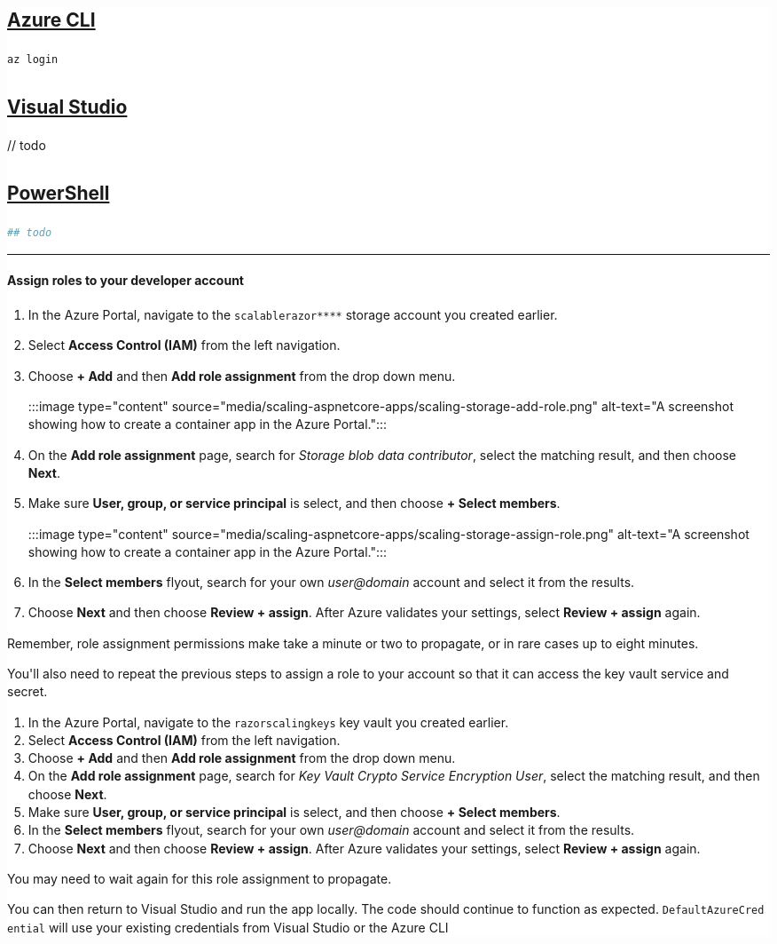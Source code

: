 ## [Azure CLI](#tab/login-azure-cli)

```azurecli
az login
```

## [Visual Studio](#tab/login-visual-studio)

// todo

## [PowerShell](#tab/login-powershell)

```powershell
## todo
```

---

#### Assign roles to your developer account

1. In the Azure Portal, navigate to the `scalablerazor****` storage account you created earlier.
1. Select **Access Control (IAM)** from the left navigation.
1. Choose **+ Add** and then **Add role assignment** from the drop down menu.

    :::image type="content" source="media/scaling-aspnetcore-apps/scaling-storage-add-role.png" alt-text="A screenshot showing how to create a container app in the Azure Portal.":::

1. On the **Add role assignment** page, search for *Storage blob data contributor*, select the matching result, and then choose **Next**.
1. Make sure **User, group, or service principal** is select, and then choose **+ Select members**.

    :::image type="content" source="media/scaling-aspnetcore-apps/scaling-storage-assign-role.png" alt-text="A screenshot showing how to create a container app in the Azure Portal.":::

1. In the **Select members** flyout, search for your own *user@domain* account and select it from the results.
1. Choose **Next** and then choose **Review + assign**. After Azure validates your settings, select **Review + assign** again.

Remember, role assignment permissions make take a minute or two to propagate, or in rare cases up to eight minutes.

You'll also need to repeat the previous steps to assign a role to your account so that it can access the key vault service and secret.

1. In the Azure Portal, navigate to the `razorscalingkeys` key vault you created earlier.
1. Select **Access Control (IAM)** from the left navigation.
1. Choose **+ Add** and then **Add role assignment** from the drop down menu.
1. On the **Add role assignment** page, search for *Key Vault Crypto Service Encryption User*, select the matching result, and then choose **Next**.
1. Make sure **User, group, or service principal** is select, and then choose **+ Select members**.
1. In the **Select members** flyout, search for your own *user@domain* account and select it from the results.
1. Choose **Next** and then choose **Review + assign**. After Azure validates your settings, select **Review + assign** again.

You may need to wait again for this role assignment to propagate.

You can then return to Visual Studio and run the app locally. The code should continue to function as expected. `DefaultAzureCredential` will use your existing credentials from Visual Studio or the Azure CLI
